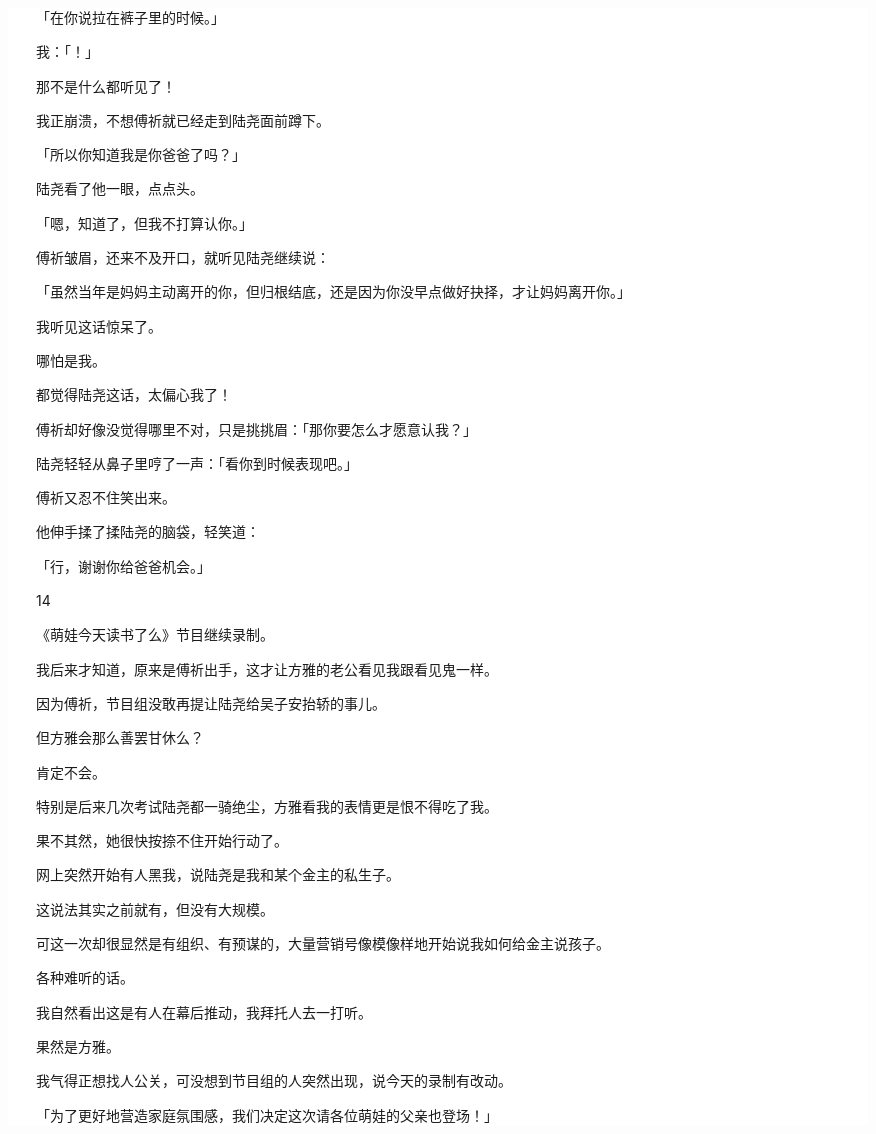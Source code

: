 &emsp;&emsp;「在你说拉在裤子里的时候。」  
  
&emsp;&emsp;我：「！」  
  
&emsp;&emsp;那不是什么都听见了！  
  
&emsp;&emsp;我正崩溃，不想傅祈就已经走到陆尧面前蹲下。  
  
&emsp;&emsp;「所以你知道我是你爸爸了吗？」  
  
&emsp;&emsp;陆尧看了他一眼，点点头。  
  
&emsp;&emsp;「嗯，知道了，但我不打算认你。」  
  
&emsp;&emsp;傅祈皱眉，还来不及开口，就听见陆尧继续说：  
  
&emsp;&emsp;「虽然当年是妈妈主动离开的你，但归根结底，还是因为你没早点做好抉择，才让妈妈离开你。」  
  
&emsp;&emsp;我听见这话惊呆了。  
  
&emsp;&emsp;哪怕是我。  
  
&emsp;&emsp;都觉得陆尧这话，太偏心我了！  
  
&emsp;&emsp;傅祈却好像没觉得哪里不对，只是挑挑眉：「那你要怎么才愿意认我？」  
  
&emsp;&emsp;陆尧轻轻从鼻子里哼了一声：「看你到时候表现吧。」  
  
&emsp;&emsp;傅祈又忍不住笑出来。  
  
&emsp;&emsp;他伸手揉了揉陆尧的脑袋，轻笑道：  
  
&emsp;&emsp;「行，谢谢你给爸爸机会。」  
  
&emsp;&emsp;14  
  
&emsp;&emsp;《萌娃今天读书了么》节目继续录制。  
  
&emsp;&emsp;我后来才知道，原来是傅祈出手，这才让方雅的老公看见我跟看见鬼一样。  
  
&emsp;&emsp;因为傅祈，节目组没敢再提让陆尧给吴子安抬轿的事儿。  
  
&emsp;&emsp;但方雅会那么善罢甘休么？  
  
&emsp;&emsp;肯定不会。  
  
&emsp;&emsp;特别是后来几次考试陆尧都一骑绝尘，方雅看我的表情更是恨不得吃了我。  
  
&emsp;&emsp;果不其然，她很快按捺不住开始行动了。  
  
&emsp;&emsp;网上突然开始有人黑我，说陆尧是我和某个金主的私生子。  
  
&emsp;&emsp;这说法其实之前就有，但没有大规模。  
  
&emsp;&emsp;可这一次却很显然是有组织、有预谋的，大量营销号像模像样地开始说我如何给金主说孩子。  
  
&emsp;&emsp;各种难听的话。  
  
&emsp;&emsp;我自然看出这是有人在幕后推动，我拜托人去一打听。  
  
&emsp;&emsp;果然是方雅。  
  
&emsp;&emsp;我气得正想找人公关，可没想到节目组的人突然出现，说今天的录制有改动。  
  
&emsp;&emsp;「为了更好地营造家庭氛围感，我们决定这次请各位萌娃的父亲也登场！」  
  